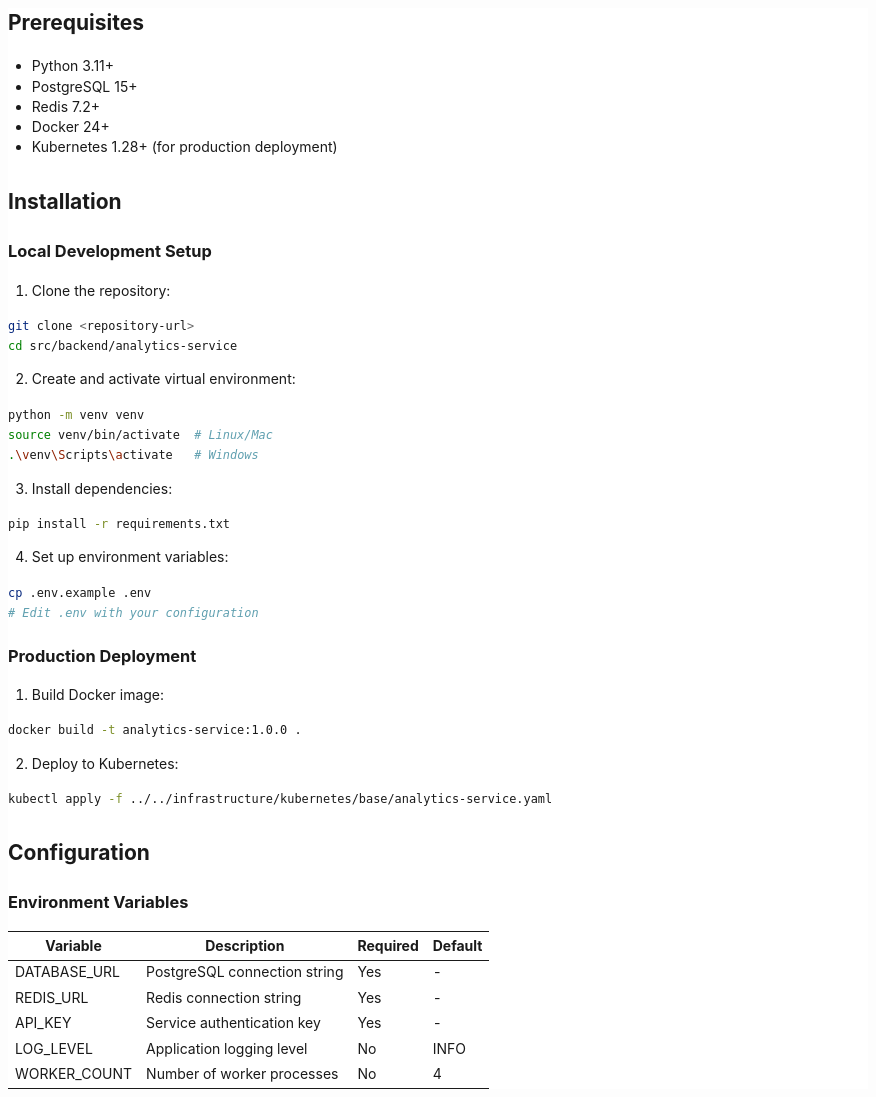 ## Prerequisites

- Python 3.11+
- PostgreSQL 15+
- Redis 7.2+
- Docker 24+
- Kubernetes 1.28+ (for production deployment)

## Installation

### Local Development Setup

1. Clone the repository:
```bash
git clone <repository-url>
cd src/backend/analytics-service
```

2. Create and activate virtual environment:
```bash
python -m venv venv
source venv/bin/activate  # Linux/Mac
.\venv\Scripts\activate   # Windows
```

3. Install dependencies:
```bash
pip install -r requirements.txt
```

4. Set up environment variables:
```bash
cp .env.example .env
# Edit .env with your configuration
```

### Production Deployment

1. Build Docker image:
```bash
docker build -t analytics-service:1.0.0 .
```

2. Deploy to Kubernetes:
```bash
kubectl apply -f ../../infrastructure/kubernetes/base/analytics-service.yaml
```

## Configuration

### Environment Variables

| Variable | Description | Required | Default |
|----------|-------------|----------|---------|
| DATABASE_URL | PostgreSQL connection string | Yes | - |
| REDIS_URL | Redis connection string | Yes | - |
| API_KEY | Service authentication key | Yes | - |
| LOG_LEVEL | Application logging level | No | INFO |
| WORKER_COUNT | Number of worker processes | No | 4 |
